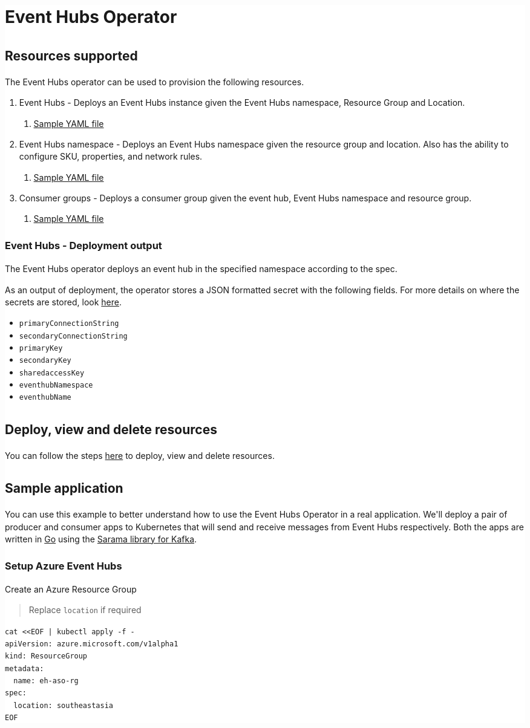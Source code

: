 # Event Hubs Operator

## Resources supported

The Event Hubs operator can be used to provision the following resources.

1. Event Hubs - Deploys an Event Hubs instance given the Event Hubs namespace, Resource Group and Location. 
   1. [Sample YAML file](config/samples/azure_v1alpha1_eventhub.yaml)

2. Event Hubs namespace - Deploys an Event Hubs namespace given the resource group and location. Also has the ability to configure SKU, properties, and network rules.
   1. [Sample YAML file](config/samples/azure_v1alpha1_eventhub_namespace.yaml)

3. Consumer groups - Deploys a consumer group given the event hub, Event Hubs namespace and resource group. 
   1. [Sample YAML file](config/samples/azure_v1alpha1_capture.yaml)

### Event Hubs - Deployment output

The Event Hubs operator deploys an event hub in the specified namespace according to the spec.

As an output of deployment, the operator stores a JSON formatted secret with the following fields. For more details on where the secrets are stored, look [here](docs/howto/secrets.md).

- `primaryConnectionString`
- `secondaryConnectionString`
- `primaryKey`
- `secondaryKey`
- `sharedaccessKey`
- `eventhubNamespace`
- `eventhubName`

## Deploy, view and delete resources

You can follow the steps [here](/docs/howto/resourceprovision.md) to deploy, view and delete resources.

## Sample application

You can use this example to better understand how to use the Event Hubs Operator in a real application. We'll deploy a pair of producer and consumer apps to Kubernetes that will send and receive messages from Event Hubs respectively. Both the apps are written in [Go](https://golang.org/) using the [Sarama library for Kafka](https://github.com/Shopify/sarama/).
 
### Setup Azure Event Hubs

Create an Azure Resource Group

> Replace `location` if required

```shell
cat <<EOF | kubectl apply -f -
apiVersion: azure.microsoft.com/v1alpha1
kind: ResourceGroup
metadata:
  name: eh-aso-rg
spec:
  location: southeastasia
EOF
```
